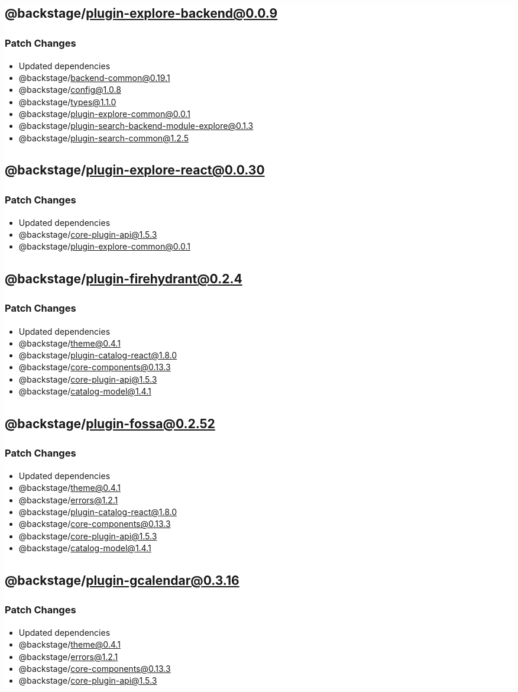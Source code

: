 ## @backstage/plugin-explore-backend@0.0.9

### Patch Changes

- Updated dependencies
 - @backstage/backend-common@0.19.1
 - @backstage/config@1.0.8
 - @backstage/types@1.1.0
 - @backstage/plugin-explore-common@0.0.1
 - @backstage/plugin-search-backend-module-explore@0.1.3
 - @backstage/plugin-search-common@1.2.5

## @backstage/plugin-explore-react@0.0.30

### Patch Changes

- Updated dependencies
 - @backstage/core-plugin-api@1.5.3
 - @backstage/plugin-explore-common@0.0.1

## @backstage/plugin-firehydrant@0.2.4

### Patch Changes

- Updated dependencies
 - @backstage/theme@0.4.1
 - @backstage/plugin-catalog-react@1.8.0
 - @backstage/core-components@0.13.3
 - @backstage/core-plugin-api@1.5.3
 - @backstage/catalog-model@1.4.1

## @backstage/plugin-fossa@0.2.52

### Patch Changes

- Updated dependencies
 - @backstage/theme@0.4.1
 - @backstage/errors@1.2.1
 - @backstage/plugin-catalog-react@1.8.0
 - @backstage/core-components@0.13.3
 - @backstage/core-plugin-api@1.5.3
 - @backstage/catalog-model@1.4.1

## @backstage/plugin-gcalendar@0.3.16

### Patch Changes

- Updated dependencies
 - @backstage/theme@0.4.1
 - @backstage/errors@1.2.1
 - @backstage/core-components@0.13.3
 - @backstage/core-plugin-api@1.5.3
